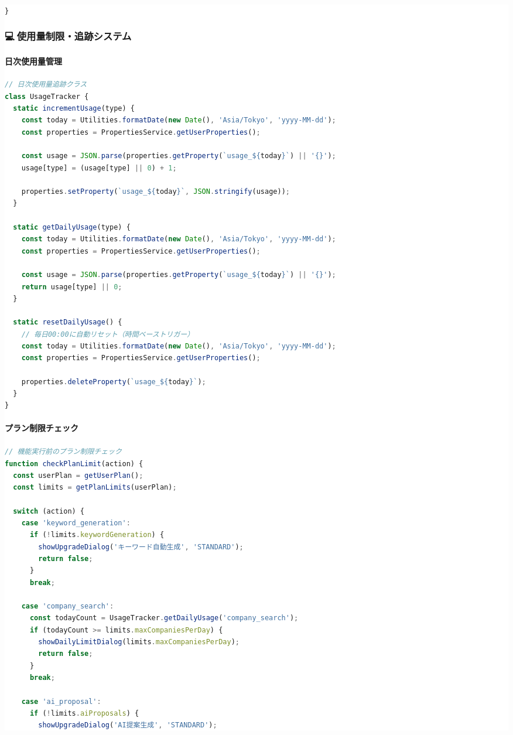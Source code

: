 ```javascript
}
```

### 💻 使用量制限・追跡システム

#### 日次使用量管理
```javascript
// 日次使用量追跡クラス
class UsageTracker {
  static incrementUsage(type) {
    const today = Utilities.formatDate(new Date(), 'Asia/Tokyo', 'yyyy-MM-dd');
    const properties = PropertiesService.getUserProperties();
    
    const usage = JSON.parse(properties.getProperty(`usage_${today}`) || '{}');
    usage[type] = (usage[type] || 0) + 1;
    
    properties.setProperty(`usage_${today}`, JSON.stringify(usage));
  }
  
  static getDailyUsage(type) {
    const today = Utilities.formatDate(new Date(), 'Asia/Tokyo', 'yyyy-MM-dd');
    const properties = PropertiesService.getUserProperties();
    
    const usage = JSON.parse(properties.getProperty(`usage_${today}`) || '{}');
    return usage[type] || 0;
  }
  
  static resetDailyUsage() {
    // 毎日00:00に自動リセット（時間ベーストリガー）
    const today = Utilities.formatDate(new Date(), 'Asia/Tokyo', 'yyyy-MM-dd');
    const properties = PropertiesService.getUserProperties();
    
    properties.deleteProperty(`usage_${today}`);
  }
}
```

#### プラン制限チェック
```javascript
// 機能実行前のプラン制限チェック
function checkPlanLimit(action) {
  const userPlan = getUserPlan();
  const limits = getPlanLimits(userPlan);
  
  switch (action) {
    case 'keyword_generation':
      if (!limits.keywordGeneration) {
        showUpgradeDialog('キーワード自動生成', 'STANDARD');
        return false;
      }
      break;
      
    case 'company_search':
      const todayCount = UsageTracker.getDailyUsage('company_search');
      if (todayCount >= limits.maxCompaniesPerDay) {
        showDailyLimitDialog(limits.maxCompaniesPerDay);
        return false;
      }
      break;
      
    case 'ai_proposal':
      if (!limits.aiProposals) {
        showUpgradeDialog('AI提案生成', 'STANDARD');
```